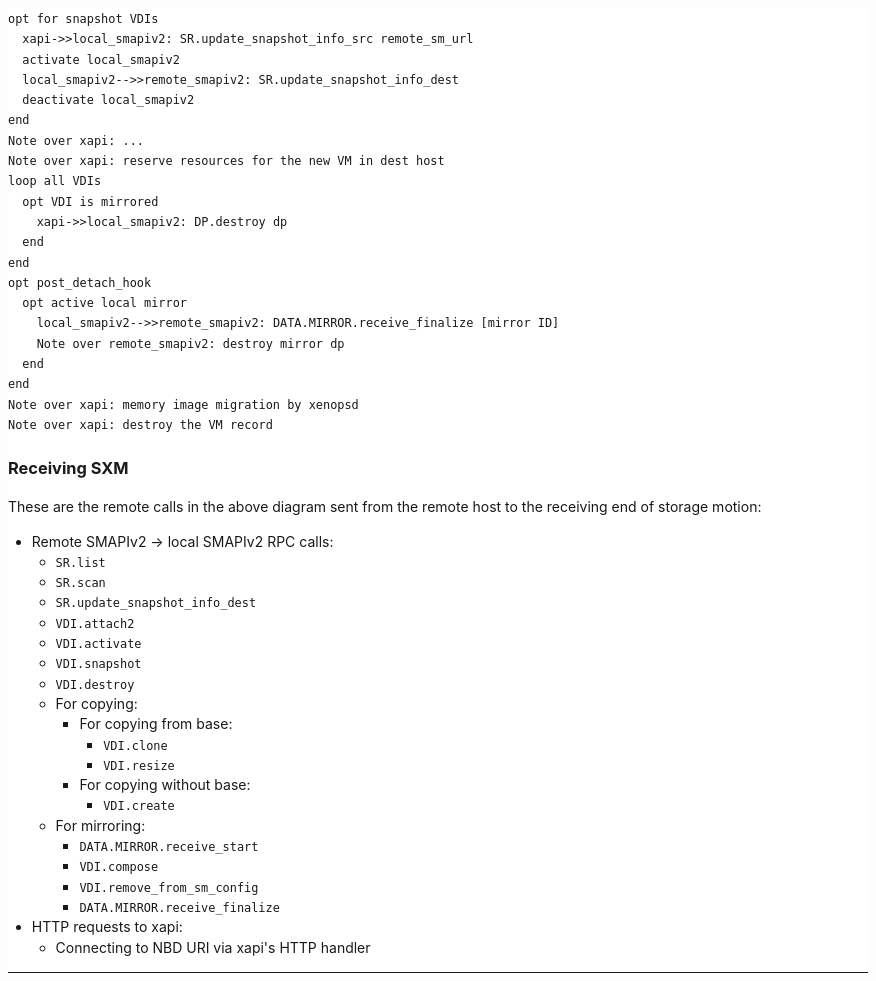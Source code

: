 ```mermaid
opt for snapshot VDIs
  xapi->>local_smapiv2: SR.update_snapshot_info_src remote_sm_url
  activate local_smapiv2
  local_smapiv2-->>remote_smapiv2: SR.update_snapshot_info_dest
  deactivate local_smapiv2
end
Note over xapi: ...
Note over xapi: reserve resources for the new VM in dest host
loop all VDIs
  opt VDI is mirrored
    xapi->>local_smapiv2: DP.destroy dp
  end
end
opt post_detach_hook
  opt active local mirror
    local_smapiv2-->>remote_smapiv2: DATA.MIRROR.receive_finalize [mirror ID]
    Note over remote_smapiv2: destroy mirror dp
  end
end
Note over xapi: memory image migration by xenopsd
Note over xapi: destroy the VM record
```

### Receiving SXM

These are the remote calls in the above diagram sent from the remote host to
the receiving end of storage motion:

* Remote SMAPIv2 -> local SMAPIv2 RPC calls:
  * `SR.list`
  * `SR.scan`
  * `SR.update_snapshot_info_dest`
  * `VDI.attach2`
  * `VDI.activate`
  * `VDI.snapshot`
  * `VDI.destroy`
  * For copying:
      * For copying from base:
          * `VDI.clone`
          * `VDI.resize`
      * For copying without base:
          * `VDI.create`
  * For mirroring:
      * `DATA.MIRROR.receive_start`
      * `VDI.compose`
      * `VDI.remove_from_sm_config`
      * `DATA.MIRROR.receive_finalize`
* HTTP requests to xapi:
  * Connecting to NBD URI via xapi's HTTP handler

---


[^2]: The server is generic because it does not accept fd passing, and I call those